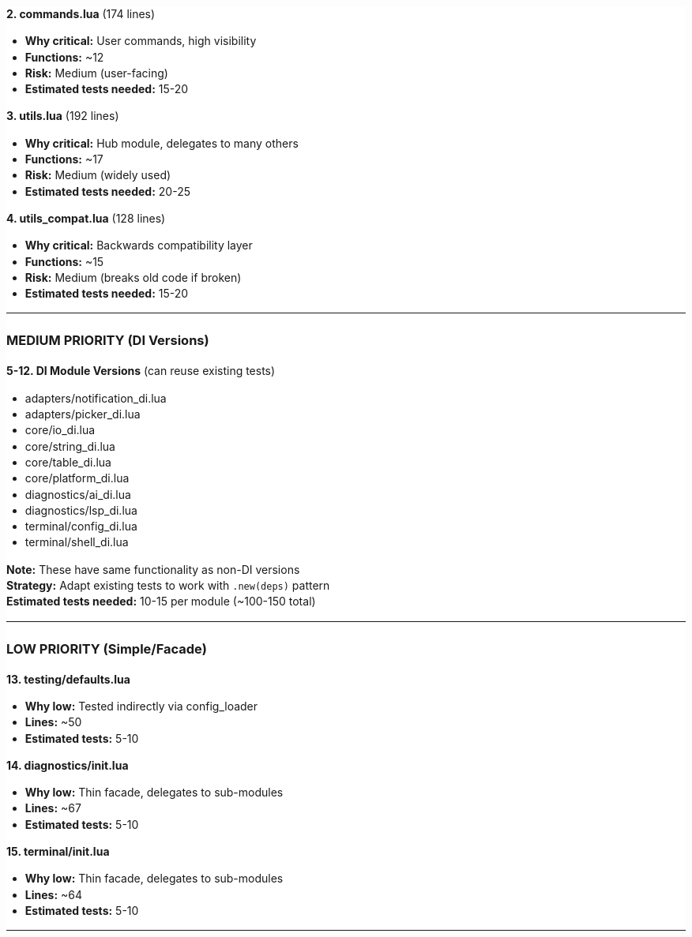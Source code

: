 **2. commands.lua** (174 lines)
- **Why critical:** User commands, high visibility
- **Functions:** ~12
- **Risk:** Medium (user-facing)
- **Estimated tests needed:** 15-20

**3. utils.lua** (192 lines)
- **Why critical:** Hub module, delegates to many others
- **Functions:** ~17
- **Risk:** Medium (widely used)
- **Estimated tests needed:** 20-25

**4. utils_compat.lua** (128 lines)
- **Why critical:** Backwards compatibility layer
- **Functions:** ~15
- **Risk:** Medium (breaks old code if broken)
- **Estimated tests needed:** 15-20

---

### MEDIUM PRIORITY (DI Versions)

**5-12. DI Module Versions** (can reuse existing tests)
- adapters/notification_di.lua
- adapters/picker_di.lua
- core/io_di.lua
- core/string_di.lua
- core/table_di.lua
- core/platform_di.lua
- diagnostics/ai_di.lua
- diagnostics/lsp_di.lua
- terminal/config_di.lua
- terminal/shell_di.lua

**Note:** These have same functionality as non-DI versions  
**Strategy:** Adapt existing tests to work with `.new(deps)` pattern  
**Estimated tests needed:** 10-15 per module (~100-150 total)

---

### LOW PRIORITY (Simple/Facade)

**13. testing/defaults.lua**
- **Why low:** Tested indirectly via config_loader
- **Lines:** ~50
- **Estimated tests:** 5-10

**14. diagnostics/init.lua**
- **Why low:** Thin facade, delegates to sub-modules
- **Lines:** ~67
- **Estimated tests:** 5-10

**15. terminal/init.lua**
- **Why low:** Thin facade, delegates to sub-modules
- **Lines:** ~64
- **Estimated tests:** 5-10

---